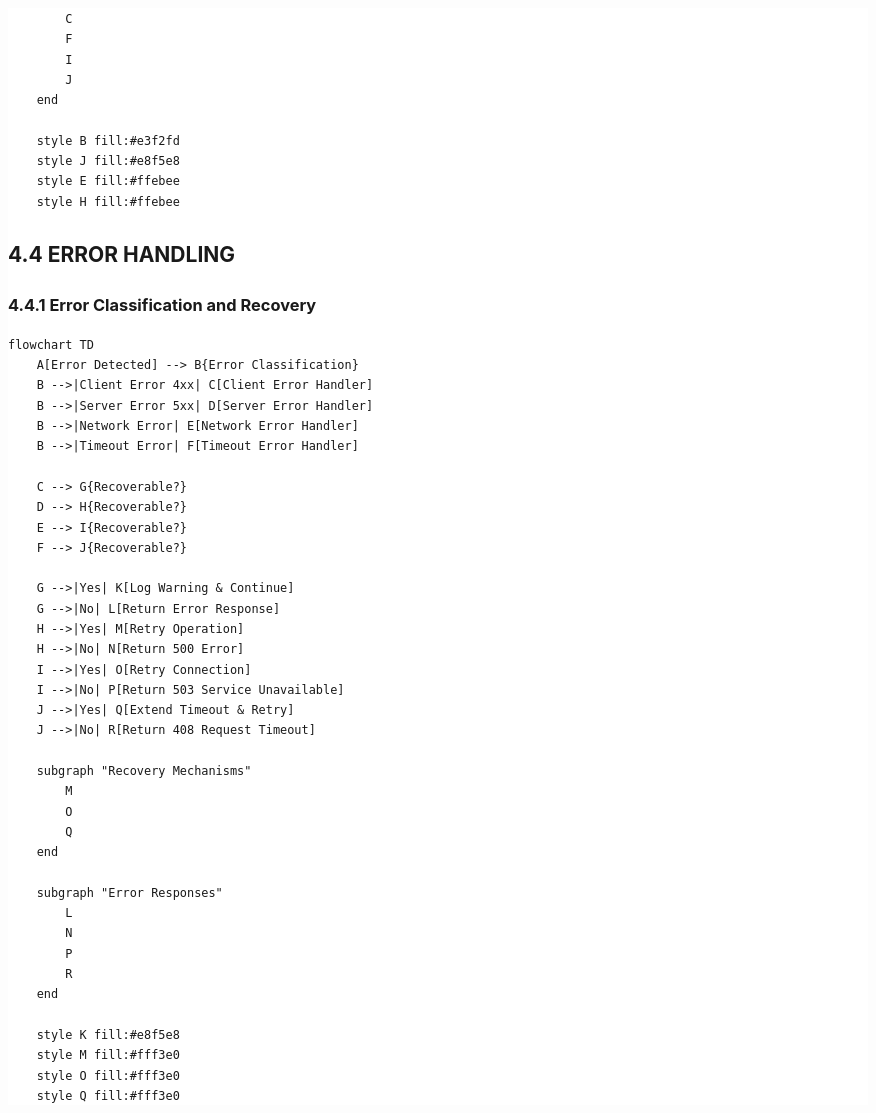 ```mermaid
        C
        F
        I
        J
    end
    
    style B fill:#e3f2fd
    style J fill:#e8f5e8
    style E fill:#ffebee
    style H fill:#ffebee
```

## 4.4 ERROR HANDLING

### 4.4.1 Error Classification and Recovery

```mermaid
flowchart TD
    A[Error Detected] --> B{Error Classification}
    B -->|Client Error 4xx| C[Client Error Handler]
    B -->|Server Error 5xx| D[Server Error Handler]
    B -->|Network Error| E[Network Error Handler]
    B -->|Timeout Error| F[Timeout Error Handler]
    
    C --> G{Recoverable?}
    D --> H{Recoverable?}
    E --> I{Recoverable?}
    F --> J{Recoverable?}
    
    G -->|Yes| K[Log Warning & Continue]
    G -->|No| L[Return Error Response]
    H -->|Yes| M[Retry Operation]
    H -->|No| N[Return 500 Error]
    I -->|Yes| O[Retry Connection]
    I -->|No| P[Return 503 Service Unavailable]
    J -->|Yes| Q[Extend Timeout & Retry]
    J -->|No| R[Return 408 Request Timeout]
    
    subgraph "Recovery Mechanisms"
        M
        O
        Q
    end
    
    subgraph "Error Responses"
        L
        N
        P
        R
    end
    
    style K fill:#e8f5e8
    style M fill:#fff3e0
    style O fill:#fff3e0
    style Q fill:#fff3e0
```
